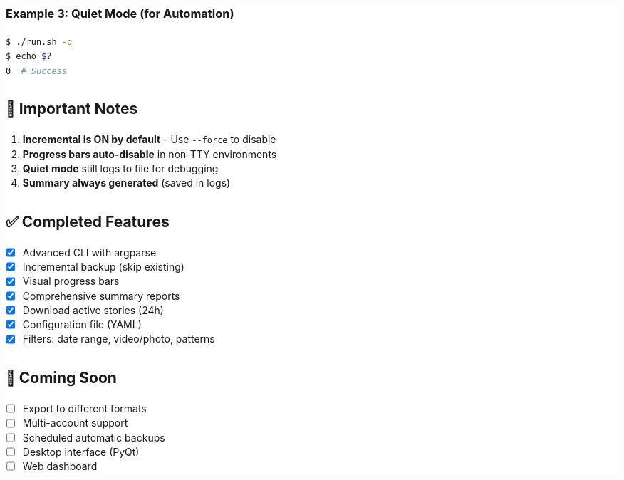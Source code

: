 ### Example 3: Quiet Mode (for Automation)
```bash
$ ./run.sh -q
$ echo $?
0  # Success
```

## 🚨 Important Notes

1. **Incremental is ON by default** - Use `--force` to disable
2. **Progress bars auto-disable** in non-TTY environments
3. **Quiet mode** still logs to file for debugging
4. **Summary always generated** (saved in logs)

## ✅ Completed Features

- [x] Advanced CLI with argparse
- [x] Incremental backup (skip existing)
- [x] Visual progress bars
- [x] Comprehensive summary reports
- [x] Download active stories (24h)
- [x] Configuration file (YAML)
- [x] Filters: date range, video/photo, patterns

## 🔮 Coming Soon

- [ ] Export to different formats
- [ ] Multi-account support
- [ ] Scheduled automatic backups
- [ ] Desktop interface (PyQt)
- [ ] Web dashboard
